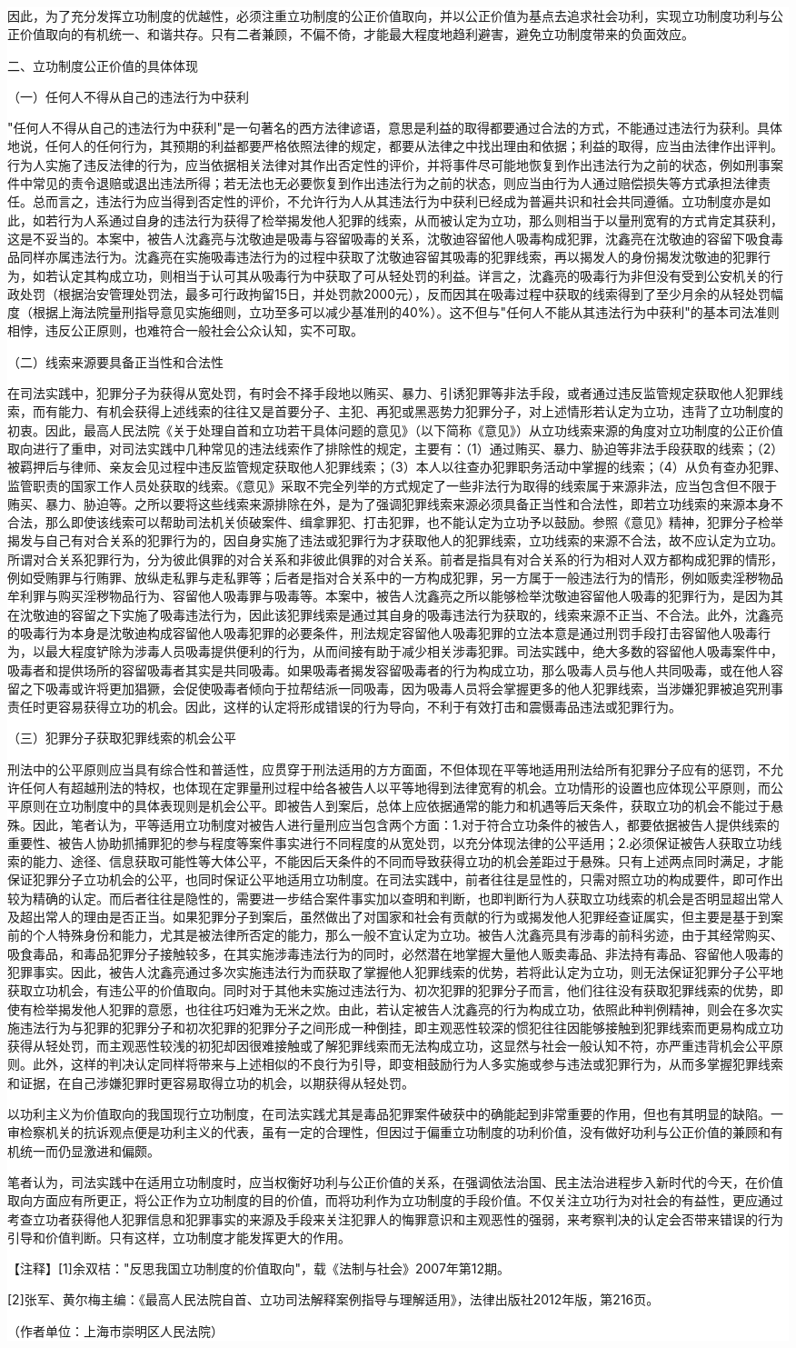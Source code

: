 因此，为了充分发挥立功制度的优越性，必须注重立功制度的公正价值取向，并以公正价值为基点去追求社会功利，实现立功制度功利与公正价值取向的有机统一、和谐共存。只有二者兼顾，不偏不倚，才能最大程度地趋利避害，避免立功制度带来的负面效应。

二、立功制度公正价值的具体体现

（一）任何人不得从自己的违法行为中获利

"任何人不得从自己的违法行为中获利"是一句著名的西方法律谚语，意思是利益的取得都要通过合法的方式，不能通过违法行为获利。具体地说，任何人的任何行为，其预期的利益都要严格依照法律的规定，都要从法律之中找出理由和依据；利益的取得，应当由法律作出评判。行为人实施了违反法律的行为，应当依据相关法律对其作出否定性的评价，并将事件尽可能地恢复到作出违法行为之前的状态，例如刑事案件中常见的责令退赔或退出违法所得；若无法也无必要恢复到作出违法行为之前的状态，则应当由行为人通过赔偿损失等方式承担法律责任。总而言之，违法行为应当得到否定性的评价，不允许行为人从其违法行为中获利已经成为普遍共识和社会共同遵循。立功制度亦是如此，如若行为人系通过自身的违法行为获得了检举揭发他人犯罪的线索，从而被认定为立功，那么则相当于以量刑宽宥的方式肯定其获利，这是不妥当的。本案中，被告人沈鑫亮与沈敬迪是吸毒与容留吸毒的关系，沈敬迪容留他人吸毒构成犯罪，沈鑫亮在沈敬迪的容留下吸食毒品同样亦属违法行为。沈鑫亮在实施吸毒违法行为的过程中获取了沈敬迪容留其吸毒的犯罪线索，再以揭发人的身份揭发沈敬迪的犯罪行为，如若认定其构成立功，则相当于认可其从吸毒行为中获取了可从轻处罚的利益。详言之，沈鑫亮的吸毒行为非但没有受到公安机关的行政处罚（根据治安管理处罚法，最多可行政拘留15日，并处罚款2000元），反而因其在吸毒过程中获取的线索得到了至少月余的从轻处罚幅度（根据上海法院量刑指导意见实施细则，立功至多可以减少基准刑的40%）。这不但与"任何人不能从其违法行为中获利"的基本司法准则相悖，违反公正原则，也难符合一般社会公众认知，实不可取。

（二）线索来源要具备正当性和合法性

在司法实践中，犯罪分子为获得从宽处罚，有时会不择手段地以贿买、暴力、引诱犯罪等非法手段，或者通过违反监管规定获取他人犯罪线索，而有能力、有机会获得上述线索的往往又是首要分子、主犯、再犯或黑恶势力犯罪分子，对上述情形若认定为立功，违背了立功制度的初衷。因此，最高人民法院《关于处理自首和立功若干具体问题的意见》（以下简称《意见》）从立功线索来源的角度对立功制度的公正价值取向进行了重申，对司法实践中几种常见的违法线索作了排除性的规定，主要有：（1）通过贿买、暴力、胁迫等非法手段获取的线索；（2）被羁押后与律师、亲友会见过程中违反监管规定获取他人犯罪线索；（3）本人以往查办犯罪职务活动中掌握的线索；（4）从负有查办犯罪、监管职责的国家工作人员处获取的线索。《意见》采取不完全列举的方式规定了一些非法行为取得的线索属于来源非法，应当包含但不限于贿买、暴力、胁迫等。之所以要将这些线索来源排除在外，是为了强调犯罪线索来源必须具备正当性和合法性，即若立功线索的来源本身不合法，那么即使该线索可以帮助司法机关侦破案件、缉拿罪犯、打击犯罪，也不能认定为立功予以鼓励。参照《意见》精神，犯罪分子检举揭发与自己有对合关系的犯罪行为的，因自身实施了违法或犯罪行为才获取他人的犯罪线索，立功线索的来源不合法，故不应认定为立功。所谓对合关系犯罪行为，分为彼此俱罪的对合关系和非彼此俱罪的对合关系。前者是指具有对合关系的行为相对人双方都构成犯罪的情形，例如受贿罪与行贿罪、放纵走私罪与走私罪等；后者是指对合关系中的一方构成犯罪，另一方属于一般违法行为的情形，例如贩卖淫秽物品牟利罪与购买淫秽物品行为、容留他人吸毒罪与吸毒等。本案中，被告人沈鑫亮之所以能够检举沈敬迪容留他人吸毒的犯罪行为，是因为其在沈敬迪的容留之下实施了吸毒违法行为，因此该犯罪线索是通过其自身的吸毒违法行为获取的，线索来源不正当、不合法。此外，沈鑫亮的吸毒行为本身是沈敬迪构成容留他人吸毒犯罪的必要条件，刑法规定容留他人吸毒犯罪的立法本意是通过刑罚手段打击容留他人吸毒行为，以最大程度铲除为涉毒人员吸毒提供便利的行为，从而间接有助于减少相关涉毒犯罪。司法实践中，绝大多数的容留他人吸毒案件中，吸毒者和提供场所的容留吸毒者其实是共同吸毒。如果吸毒者揭发容留吸毒者的行为构成立功，那么吸毒人员与他人共同吸毒，或在他人容留之下吸毒或许将更加猖獗，会促使吸毒者倾向于拉帮结派一同吸毒，因为吸毒人员将会掌握更多的他人犯罪线索，当涉嫌犯罪被追究刑事责任时更容易获得立功的机会。因此，这样的认定将形成错误的行为导向，不利于有效打击和震慑毒品违法或犯罪行为。

（三）犯罪分子获取犯罪线索的机会公平

刑法中的公平原则应当具有综合性和普适性，应贯穿于刑法适用的方方面面，不但体现在平等地适用刑法给所有犯罪分子应有的惩罚，不允许任何人有超越刑法的特权，也体现在定罪量刑过程中给各被告人以平等地得到法律宽宥的机会。立功情形的设置也应体现公平原则，而公平原则在立功制度中的具体表现则是机会公平。即被告人到案后，总体上应依据通常的能力和机遇等后天条件，获取立功的机会不能过于悬殊。因此，笔者认为，平等适用立功制度对被告人进行量刑应当包含两个方面：1.对于符合立功条件的被告人，都要依据被告人提供线索的重要性、被告人协助抓捕罪犯的参与程度等案件事实进行不同程度的从宽处罚，以充分体现法律的公平适用；2.必须保证被告人获取立功线索的能力、途径、信息获取可能性等大体公平，不能因后天条件的不同而导致获得立功的机会差距过于悬殊。只有上述两点同时满足，才能保证犯罪分子立功机会的公平，也同时保证公平地适用立功制度。在司法实践中，前者往往是显性的，只需对照立功的构成要件，即可作出较为精确的认定。而后者往往是隐性的，需要进一步结合案件事实加以查明和判断，也即判断行为人获取立功线索的机会是否明显超出常人及超出常人的理由是否正当。如果犯罪分子到案后，虽然做出了对国家和社会有贡献的行为或揭发他人犯罪经查证属实，但主要是基于到案前的个人特殊身份和能力，尤其是被法律所否定的能力，那么一般不宜认定为立功。被告人沈鑫亮具有涉毒的前科劣迹，由于其经常购买、吸食毒品，和毒品犯罪分子接触较多，在其实施涉毒违法行为的同时，必然潜在地掌握大量他人贩卖毒品、非法持有毒品、容留他人吸毒的犯罪事实。因此，被告人沈鑫亮通过多次实施违法行为而获取了掌握他人犯罪线索的优势，若将此认定为立功，则无法保证犯罪分子公平地获取立功机会，有违公平的价值取向。同时对于其他未实施过违法行为、初次犯罪的犯罪分子而言，他们往往没有获取犯罪线索的优势，即使有检举揭发他人犯罪的意愿，也往往巧妇难为无米之炊。由此，若认定被告人沈鑫亮的行为构成立功，依照此种判例精神，则会在多次实施违法行为与犯罪的犯罪分子和初次犯罪的犯罪分子之间形成一种倒挂，即主观恶性较深的惯犯往往因能够接触到犯罪线索而更易构成立功获得从轻处罚，而主观恶性较浅的初犯却因很难接触或了解犯罪线索而无法构成立功，这显然与社会一般认知不符，亦严重违背机会公平原则。此外，这样的判决认定同样将带来与上述相似的不良行为引导，即变相鼓励行为人多实施或参与违法或犯罪行为，从而多掌握犯罪线索和证据，在自己涉嫌犯罪时更容易取得立功的机会，以期获得从轻处罚。

以功利主义为价值取向的我国现行立功制度，在司法实践尤其是毒品犯罪案件破获中的确能起到非常重要的作用，但也有其明显的缺陷。一审检察机关的抗诉观点便是功利主义的代表，虽有一定的合理性，但因过于偏重立功制度的功利价值，没有做好功利与公正价值的兼顾和有机统一而仍显激进和偏颇。

笔者认为，司法实践中在适用立功制度时，应当权衡好功利与公正价值的关系，在强调依法治国、民主法治进程步入新时代的今天，在价值取向方面应有所更正，将公正作为立功制度的目的价值，而将功利作为立功制度的手段价值。不仅关注立功行为对社会的有益性，更应通过考查立功者获得他人犯罪信息和犯罪事实的来源及手段来关注犯罪人的悔罪意识和主观恶性的强弱，来考察判决的认定会否带来错误的行为引导和价值判断。只有这样，立功制度才能发挥更大的作用。

【注释】\[1\]余双桔："反思我国立功制度的价值取向"，载《法制与社会》2007年第12期。

\[2\]张军、黄尔梅主编：《最高人民法院自首、立功司法解释案例指导与理解适用》，法律出版社2012年版，第216页。

（作者单位：上海市崇明区人民法院）